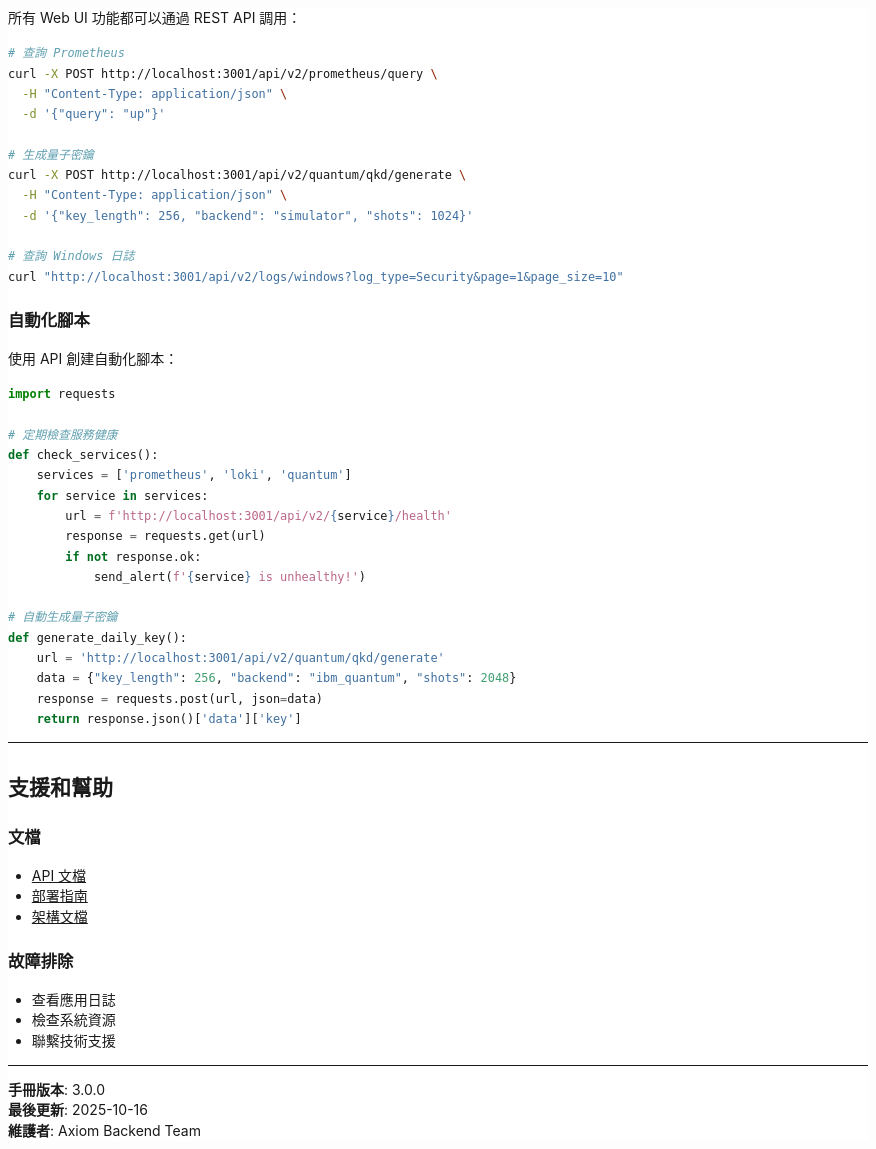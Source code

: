 所有 Web UI 功能都可以通過 REST API 調用：

```bash
# 查詢 Prometheus
curl -X POST http://localhost:3001/api/v2/prometheus/query \
  -H "Content-Type: application/json" \
  -d '{"query": "up"}'

# 生成量子密鑰
curl -X POST http://localhost:3001/api/v2/quantum/qkd/generate \
  -H "Content-Type: application/json" \
  -d '{"key_length": 256, "backend": "simulator", "shots": 1024}'

# 查詢 Windows 日誌
curl "http://localhost:3001/api/v2/logs/windows?log_type=Security&page=1&page_size=10"
```

### 自動化腳本

使用 API 創建自動化腳本：

```python
import requests

# 定期檢查服務健康
def check_services():
    services = ['prometheus', 'loki', 'quantum']
    for service in services:
        url = f'http://localhost:3001/api/v2/{service}/health'
        response = requests.get(url)
        if not response.ok:
            send_alert(f'{service} is unhealthy!')

# 自動生成量子密鑰
def generate_daily_key():
    url = 'http://localhost:3001/api/v2/quantum/qkd/generate'
    data = {"key_length": 256, "backend": "ibm_quantum", "shots": 2048}
    response = requests.post(url, json=data)
    return response.json()['data']['key']
```

---

## 支援和幫助

### 文檔
- [API 文檔](./AXIOM-BACKEND-V3-API-DOCUMENTATION.md)
- [部署指南](./AXIOM-BACKEND-V3-DEPLOYMENT-GUIDE.md)
- [架構文檔](./AXIOM-BACKEND-V3-COMPLETE-PLAN.md)

### 故障排除
- 查看應用日誌
- 檢查系統資源
- 聯繫技術支援

---

**手冊版本**: 3.0.0  
**最後更新**: 2025-10-16  
**維護者**: Axiom Backend Team

